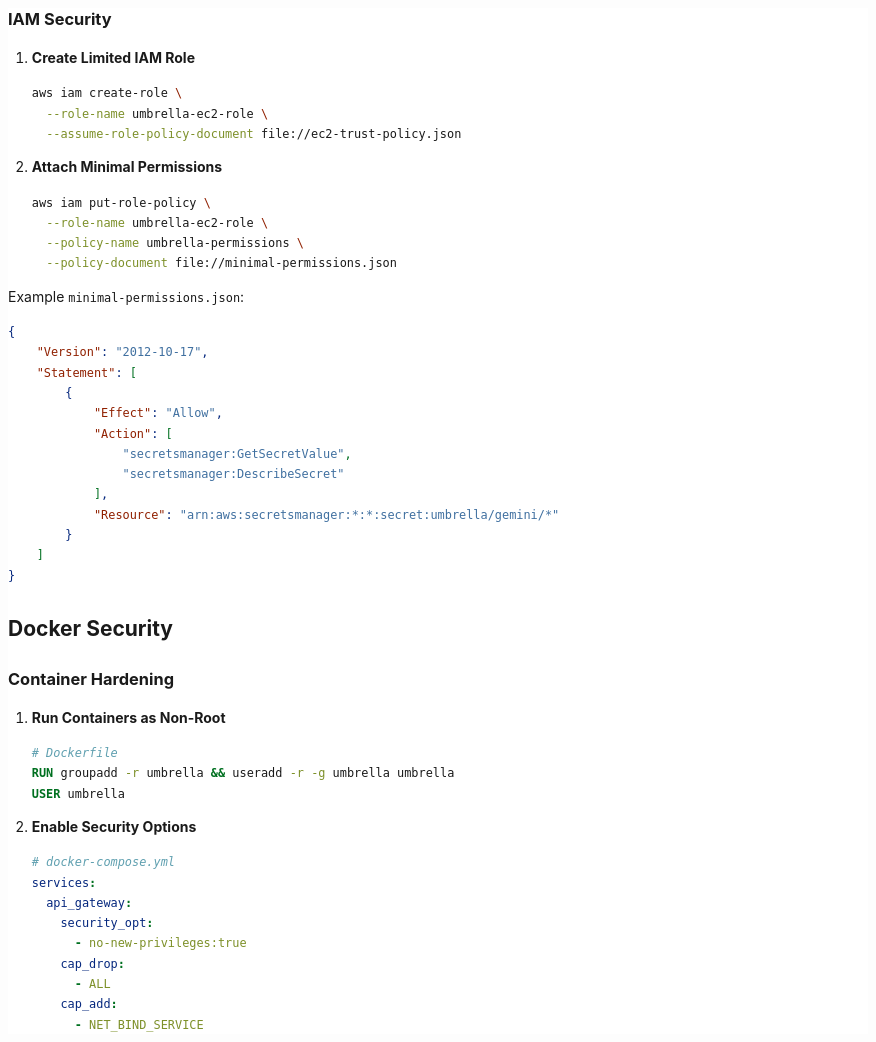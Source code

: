 ### IAM Security

1. **Create Limited IAM Role**
   ```bash
   aws iam create-role \
     --role-name umbrella-ec2-role \
     --assume-role-policy-document file://ec2-trust-policy.json
   ```

2. **Attach Minimal Permissions**
   ```bash
   aws iam put-role-policy \
     --role-name umbrella-ec2-role \
     --policy-name umbrella-permissions \
     --policy-document file://minimal-permissions.json
   ```

Example `minimal-permissions.json`:
```json
{
    "Version": "2012-10-17",
    "Statement": [
        {
            "Effect": "Allow",
            "Action": [
                "secretsmanager:GetSecretValue",
                "secretsmanager:DescribeSecret"
            ],
            "Resource": "arn:aws:secretsmanager:*:*:secret:umbrella/gemini/*"
        }
    ]
}
```

## Docker Security

### Container Hardening

1. **Run Containers as Non-Root**
   ```dockerfile
   # Dockerfile
   RUN groupadd -r umbrella && useradd -r -g umbrella umbrella
   USER umbrella
   ```

2. **Enable Security Options**
   ```yaml
   # docker-compose.yml
   services:
     api_gateway:
       security_opt:
         - no-new-privileges:true
       cap_drop:
         - ALL
       cap_add:
         - NET_BIND_SERVICE
   ```
